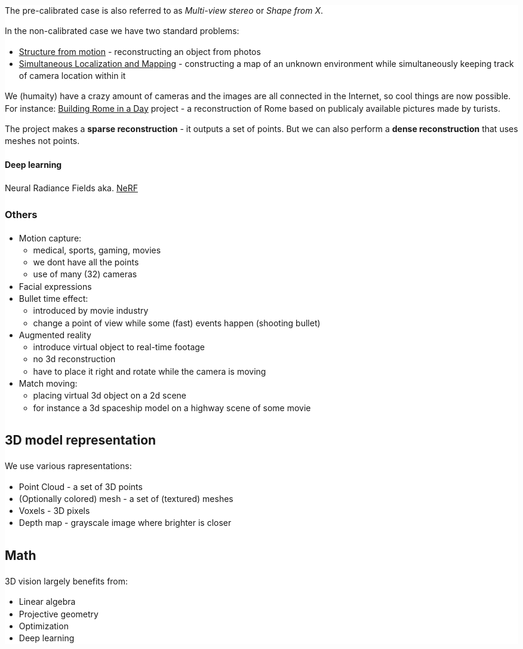 The pre-calibrated case is also referred to as *Multi-view stereo* or *Shape from X*.

In the non-calibrated case we have two standard problems:
  - [Structure from motion](https://www.youtube.com/watch?v=i7ierVkXYa8) - reconstructing an object from photos
  - [Simultaneous Localization and Mapping](https://www.youtube.com/watch?v=oJt3Ln8H03s) - constructing a map of an unknown environment while simultaneously keeping track of camera location within it

We (humaity) have a crazy amount of cameras and the images are all connected in the Internet, so cool things are now possible. For instance: [Building Rome in a Day](https://grail.cs.washington.edu/rome/) project - a reconstruction of Rome based on publicaly available pictures made by turists.

The project makes a **sparse reconstruction** - it outputs a set of points. But we can also perform a **dense reconstruction** that uses meshes not points.


#### Deep learning

Neural Radiance Fields aka. [NeRF](https://nerf-w.github.io)

### Others

* Motion capture:
  - medical, sports, gaming, movies
  - we dont have all the points
  - use of many (32) cameras
* Facial expressions
* Bullet time effect:
  - introduced by movie industry
  - change a point of view while some (fast) events happen (shooting bullet)
* Augmented reality
  - introduce virtual object to real-time footage
  - no 3d reconstruction
  - have to place it right and rotate while the camera is moving
* Match moving:
  - placing virtual 3d object on a 2d scene
  - for instance a 3d spaceship model on a highway scene of some movie

## 3D model representation

We use various rapresentations:

* Point Cloud - a set of 3D points
* (Optionally colored) mesh - a set of (textured) meshes
* Voxels - 3D pixels
* Depth map - grayscale image where brighter is closer

## Math

3D vision largely benefits from:

* Linear algebra
* Projective geometry
* Optimization
* Deep learning
